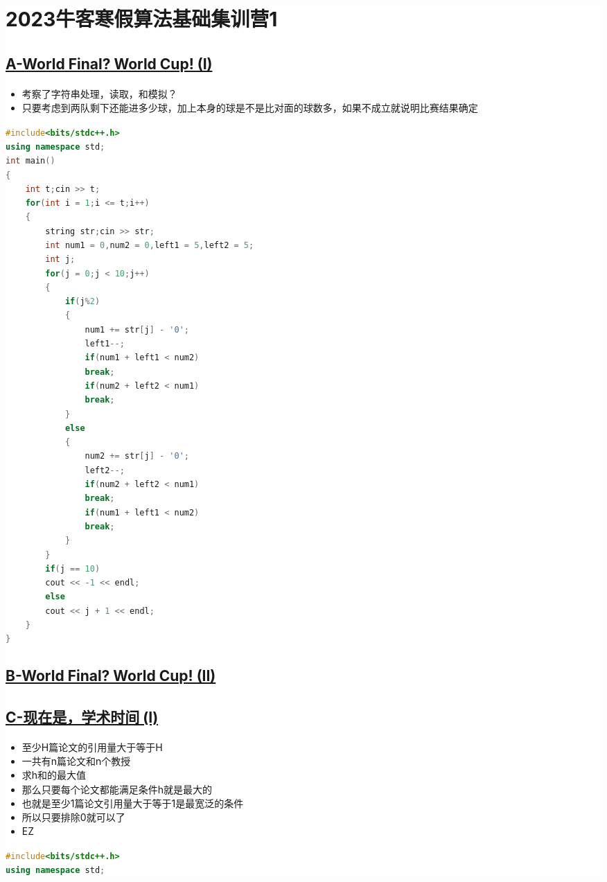 # 2023牛客寒假算法基础集训营1
## [A-World Final? World Cup! (I)](https://ac.nowcoder.com/acm/contest/46800/A)
* 考察了字符串处理，读取，和模拟？
* 只要考虑到两队剩下还能进多少球，加上本身的球是不是比对面的球数多，如果不成立就说明比赛结果确定
```c++
#include<bits/stdc++.h>
using namespace std;
int main()
{
	int t;cin >> t;
	for(int i = 1;i <= t;i++)
	{
		string str;cin >> str;
		int num1 = 0,num2 = 0,left1 = 5,left2 = 5;
		int j;
		for(j = 0;j < 10;j++)
		{
			if(j%2)
			{
				num1 += str[j] - '0';
				left1--;
				if(num1 + left1 < num2)
				break;
				if(num2 + left2 < num1)
				break;
			}
			else
			{
				num2 += str[j] - '0';
				left2--;
				if(num2 + left2 < num1)
				break;
				if(num1 + left1 < num2)
				break;
			}
		}
		if(j == 10)
		cout << -1 << endl;
		else
		cout << j + 1 << endl;
	}
}

```
## [B-World Final? World Cup! (II)](https://ac.nowcoder.com/acm/contest/46800/B)
## [C-现在是，学术时间 (I)](https://ac.nowcoder.com/acm/contest/46800/C)
* 至少H篇论文的引用量大于等于H
* 一共有n篇论文和n个教授
* 求h和的最大值
* 那么只要每个论文都能满足条件h就是最大的
* 也就是至少1篇论文引用量大于等于1是最宽泛的条件
* 所以只要排除0就可以了
* EZ
```c++
#include<bits/stdc++.h>
using namespace std;
```